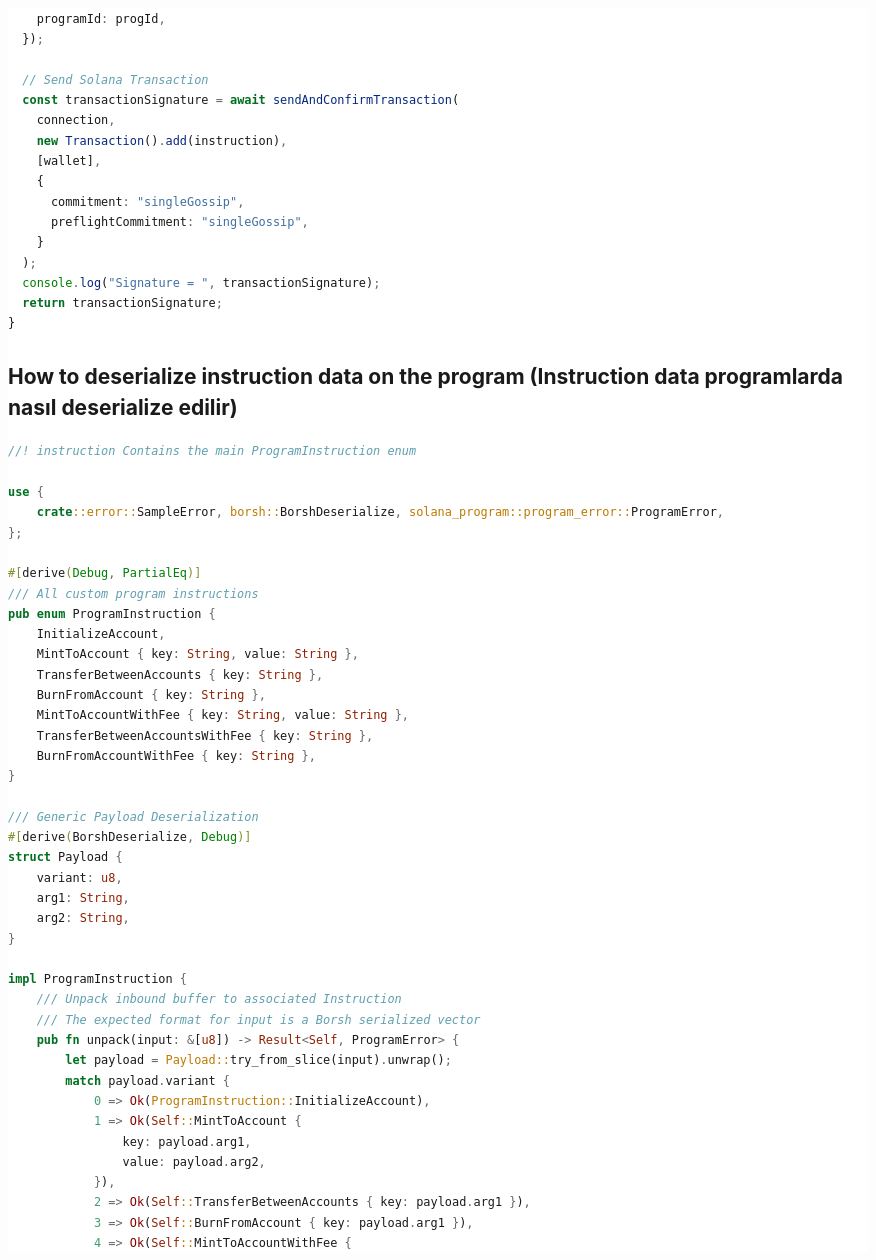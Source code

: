 ```ts
    programId: progId,
  });

  // Send Solana Transaction
  const transactionSignature = await sendAndConfirmTransaction(
    connection,
    new Transaction().add(instruction),
    [wallet],
    {
      commitment: "singleGossip",
      preflightCommitment: "singleGossip",
    }
  );
  console.log("Signature = ", transactionSignature);
  return transactionSignature;
}
```

## How to deserialize instruction data on the program (Instruction data programlarda nasıl deserialize edilir)

```rs
//! instruction Contains the main ProgramInstruction enum

use {
    crate::error::SampleError, borsh::BorshDeserialize, solana_program::program_error::ProgramError,
};

#[derive(Debug, PartialEq)]
/// All custom program instructions
pub enum ProgramInstruction {
    InitializeAccount,
    MintToAccount { key: String, value: String },
    TransferBetweenAccounts { key: String },
    BurnFromAccount { key: String },
    MintToAccountWithFee { key: String, value: String },
    TransferBetweenAccountsWithFee { key: String },
    BurnFromAccountWithFee { key: String },
}

/// Generic Payload Deserialization
#[derive(BorshDeserialize, Debug)]
struct Payload {
    variant: u8,
    arg1: String,
    arg2: String,
}

impl ProgramInstruction {
    /// Unpack inbound buffer to associated Instruction
    /// The expected format for input is a Borsh serialized vector
    pub fn unpack(input: &[u8]) -> Result<Self, ProgramError> {
        let payload = Payload::try_from_slice(input).unwrap();
        match payload.variant {
            0 => Ok(ProgramInstruction::InitializeAccount),
            1 => Ok(Self::MintToAccount {
                key: payload.arg1,
                value: payload.arg2,
            }),
            2 => Ok(Self::TransferBetweenAccounts { key: payload.arg1 }),
            3 => Ok(Self::BurnFromAccount { key: payload.arg1 }),
            4 => Ok(Self::MintToAccountWithFee {
```

[1]: https://github.com/solana-labs/solana/blob/22a18a68e3ee68ae013d647e62e12128433d7230/sdk/program/src/program_pack.rs
